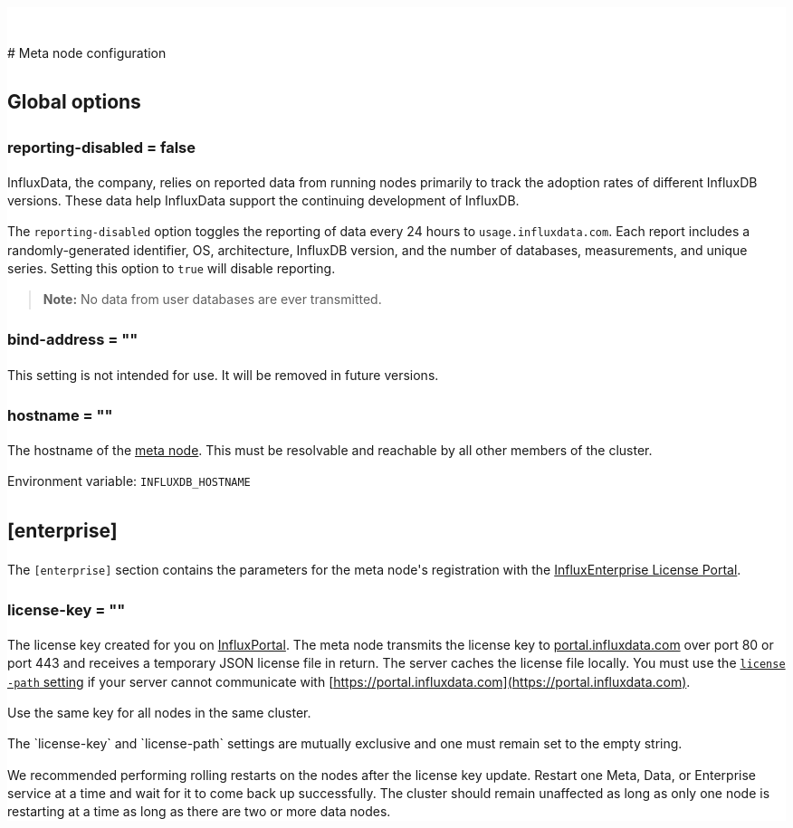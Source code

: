 <br>
<br>
# Meta node configuration

## Global options

### reporting-disabled = false

InfluxData, the company, relies on reported data from running nodes primarily to
track the adoption rates of different InfluxDB versions.
These data help InfluxData support the continuing development of InfluxDB.

The `reporting-disabled` option toggles the reporting of data every 24 hours to
`usage.influxdata.com`.
Each report includes a randomly-generated identifier, OS, architecture,
InfluxDB version, and the number of databases, measurements, and unique series.
Setting this option to `true` will disable reporting.

> **Note:** No data from user databases are ever transmitted.

### bind-address = ""
This setting is not intended for use.
It will be removed in future versions.

### hostname = ""

The hostname of the [meta node](/enterprise_influxdb/v1.5/concepts/glossary/#meta-node).
This must be resolvable and reachable by all other members of the cluster.

Environment variable: `INFLUXDB_HOSTNAME`

## [enterprise]

The `[enterprise]` section contains the parameters for the meta node's
registration with the [InfluxEnterprise License Portal](https://portal.influxdata.com/).

###  license-key = ""

The license key created for you on [InfluxPortal](https://portal.influxdata.com).
The meta node transmits the license key to [portal.influxdata.com](https://portal.influxdata.com) over port 80 or port 443 and receives a temporary JSON license file in return.
The server caches the license file locally.
You must use the [`license-path` setting](#license-path) if your server cannot communicate with [https://portal.influxdata.com](https://portal.influxdata.com).

Use the same key for all nodes in the same cluster.
<dt>The `license-key` and `license-path` settings are mutually exclusive and one must remain set to the empty string.
</dt>

We recommended performing rolling restarts on the nodes after the
license key update. Restart one Meta, Data, or Enterprise service at a time and
wait for it to come back up successfully. The cluster should remain unaffected
as long as only one node is restarting at a time as long as there are two or more
data nodes.
